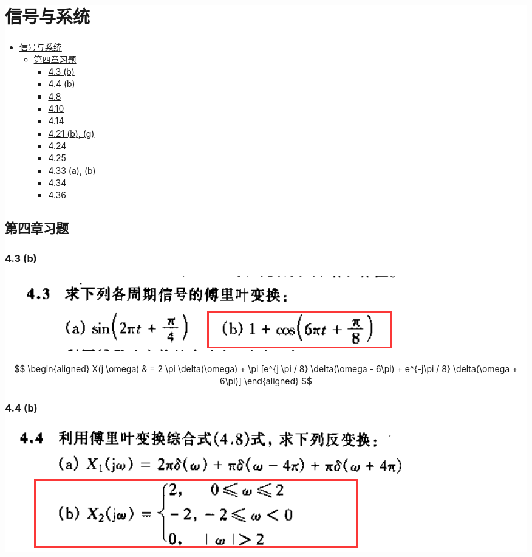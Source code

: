 # 信号与系统

- [信号与系统](#信号与系统)
  - [第四章习题](#第四章习题)
    - [4.3 (b)](#43-b)
    - [4.4 (b)](#44-b)
    - [4.8](#48)
    - [4.10](#410)
    - [4.14](#414)
    - [4.21 (b), (g)](#421-b-g)
    - [4.24](#424)
    - [4.25](#425)
    - [4.33 (a), (b)](#433-a-b)
    - [4.34](#434)
    - [4.36](#436)

## 第四章习题

### 4.3 (b)

![4.3](./4.3.png)

$$
\begin{aligned}
  X(j \omega) & = 2 \pi \delta(\omega) + \pi [e^{j \pi / 8} \delta(\omega - 6\pi) + e^{-j\pi / 8} \delta(\omega + 6\pi)]
\end{aligned}
$$

### 4.4 (b)

![4.4](./4.4.png)
